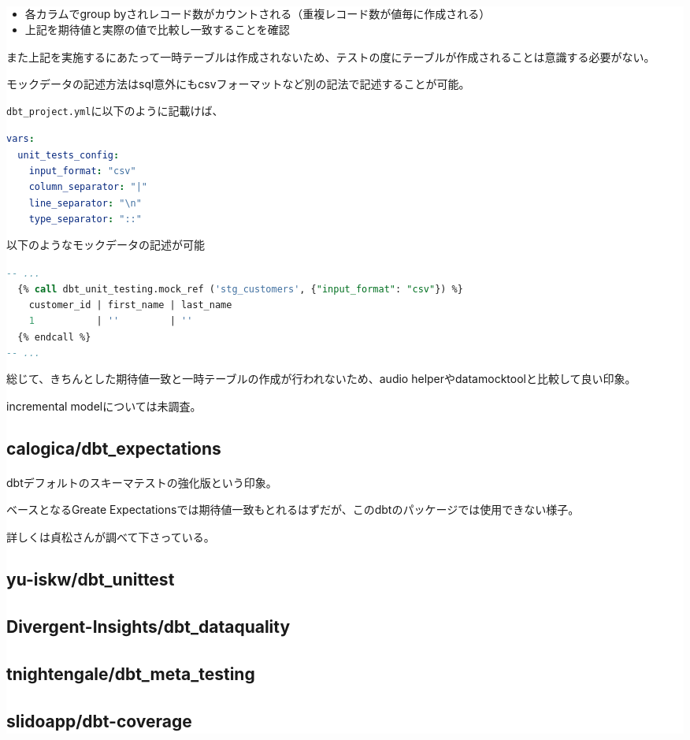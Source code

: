 - 各カラムでgroup byされレコード数がカウントされる（重複レコード数が値毎に作成される）
- 上記を期待値と実際の値で比較し一致することを確認

また上記を実施するにあたって一時テーブルは作成されないため、テストの度にテーブルが作成されることは意識する必要がない。

モックデータの記述方法はsql意外にもcsvフォーマットなど別の記法で記述することが可能。

`dbt_project.yml`に以下のように記載けば、

```yml
vars:
  unit_tests_config:
    input_format: "csv"
    column_separator: "|"
    line_separator: "\n"
    type_separator: "::"
```

以下のようなモックデータの記述が可能

```sql
-- ...
  {% call dbt_unit_testing.mock_ref ('stg_customers', {"input_format": "csv"}) %}
    customer_id | first_name | last_name
    1           | ''         | ''
  {% endcall %}
-- ...
```

総じて、きちんとした期待値一致と一時テーブルの作成が行われないため、audio helperやdatamocktoolと比較して良い印象。

incremental modelについては未調査。

## calogica/dbt_expectations

dbtデフォルトのスキーマテストの強化版という印象。

ベースとなるGreate Expectationsでは期待値一致もとれるはずだが、このdbtのパッケージでは使用できない様子。

詳しくは貞松さんが調べて下さっている。

## yu-iskw/dbt_unittest

## Divergent-Insights/dbt_dataquality


## tnightengale/dbt_meta_testing

## slidoapp/dbt-coverage

